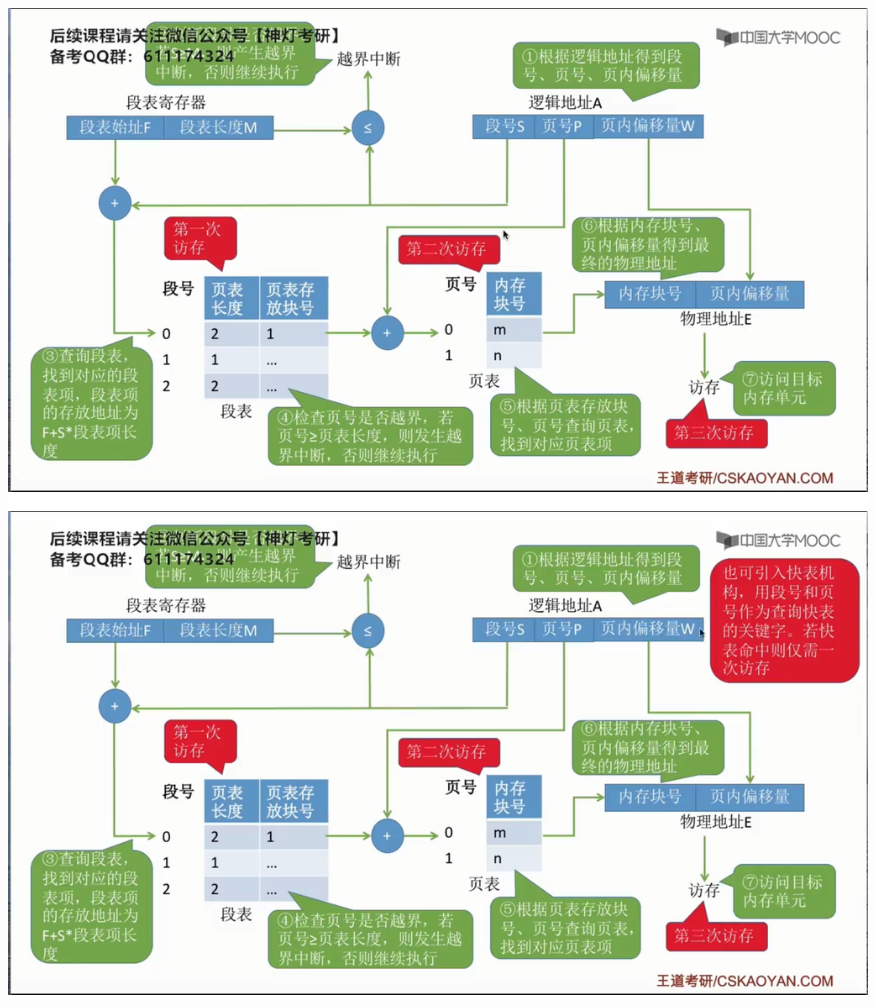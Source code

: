 ![image-20220927103011586](assets/image-20220927103011586.png)

![image-20220927103029601](assets/image-20220927103029601.png)

